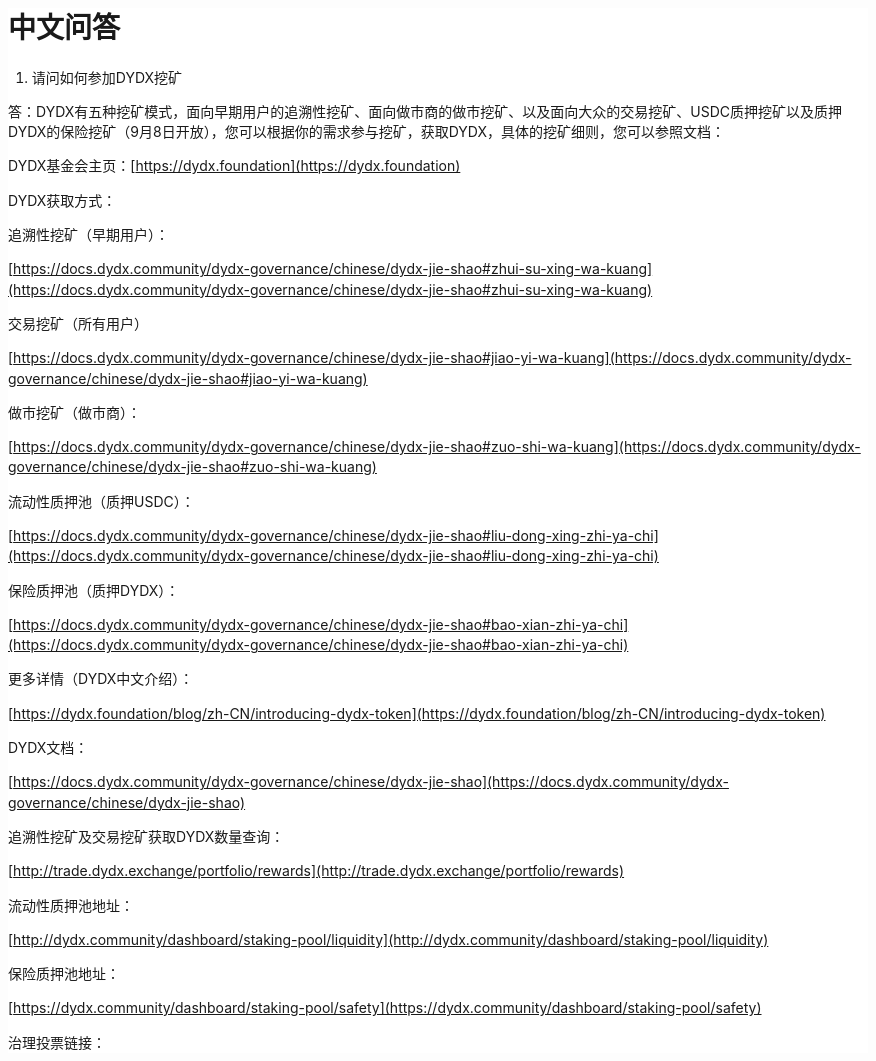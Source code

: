 # 中文问答

1. 请问如何参加DYDX挖矿

答：DYDX有五种挖矿模式，面向早期用户的追溯性挖矿、面向做市商的做市挖矿、以及面向大众的交易挖矿、USDC质押挖矿以及质押DYDX的保险挖矿（9月8日开放），您可以根据你的需求参与挖矿，获取DYDX，具体的挖矿细则，您可以参照文档：

DYDX基金会主页：[https://dydx.foundation](https://dydx.foundation)

DYDX获取方式：

追溯性挖矿（早期用户）：

[https://docs.dydx.community/dydx-governance/chinese/dydx-jie-shao#zhui-su-xing-wa-kuang](https://docs.dydx.community/dydx-governance/chinese/dydx-jie-shao#zhui-su-xing-wa-kuang)

交易挖矿（所有用户）

[https://docs.dydx.community/dydx-governance/chinese/dydx-jie-shao#jiao-yi-wa-kuang](https://docs.dydx.community/dydx-governance/chinese/dydx-jie-shao#jiao-yi-wa-kuang)

做市挖矿（做市商）：

[https://docs.dydx.community/dydx-governance/chinese/dydx-jie-shao#zuo-shi-wa-kuang](https://docs.dydx.community/dydx-governance/chinese/dydx-jie-shao#zuo-shi-wa-kuang)

流动性质押池（质押USDC）：

[https://docs.dydx.community/dydx-governance/chinese/dydx-jie-shao#liu-dong-xing-zhi-ya-chi](https://docs.dydx.community/dydx-governance/chinese/dydx-jie-shao#liu-dong-xing-zhi-ya-chi)

保险质押池（质押DYDX）：

[https://docs.dydx.community/dydx-governance/chinese/dydx-jie-shao#bao-xian-zhi-ya-chi](https://docs.dydx.community/dydx-governance/chinese/dydx-jie-shao#bao-xian-zhi-ya-chi)

更多详情（DYDX中文介绍）：

[https://dydx.foundation/blog/zh-CN/introducing-dydx-token](https://dydx.foundation/blog/zh-CN/introducing-dydx-token)

DYDX文档：

[https://docs.dydx.community/dydx-governance/chinese/dydx-jie-shao](https://docs.dydx.community/dydx-governance/chinese/dydx-jie-shao)

追溯性挖矿及交易挖矿获取DYDX数量查询：

[http://trade.dydx.exchange/portfolio/rewards](http://trade.dydx.exchange/portfolio/rewards)

流动性质押池地址：

[http://dydx.community/dashboard/staking-pool/liquidity](http://dydx.community/dashboard/staking-pool/liquidity)

保险质押池地址：

[https://dydx.community/dashboard/staking-pool/safety](https://dydx.community/dashboard/staking-pool/safety)

治理投票链接：
